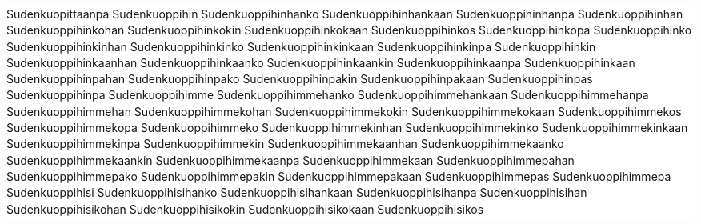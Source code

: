 Sudenkuopittaanpa
Sudenkuoppihin
Sudenkuoppihinhanko
Sudenkuoppihinhankaan
Sudenkuoppihinhanpa
Sudenkuoppihinhan
Sudenkuoppihinkohan
Sudenkuoppihinkokin
Sudenkuoppihinkokaan
Sudenkuoppihinkos
Sudenkuoppihinkopa
Sudenkuoppihinko
Sudenkuoppihinkinhan
Sudenkuoppihinkinko
Sudenkuoppihinkinkaan
Sudenkuoppihinkinpa
Sudenkuoppihinkin
Sudenkuoppihinkaanhan
Sudenkuoppihinkaanko
Sudenkuoppihinkaankin
Sudenkuoppihinkaanpa
Sudenkuoppihinkaan
Sudenkuoppihinpahan
Sudenkuoppihinpako
Sudenkuoppihinpakin
Sudenkuoppihinpakaan
Sudenkuoppihinpas
Sudenkuoppihinpa
Sudenkuoppihimme
Sudenkuoppihimmehanko
Sudenkuoppihimmehankaan
Sudenkuoppihimmehanpa
Sudenkuoppihimmehan
Sudenkuoppihimmekohan
Sudenkuoppihimmekokin
Sudenkuoppihimmekokaan
Sudenkuoppihimmekos
Sudenkuoppihimmekopa
Sudenkuoppihimmeko
Sudenkuoppihimmekinhan
Sudenkuoppihimmekinko
Sudenkuoppihimmekinkaan
Sudenkuoppihimmekinpa
Sudenkuoppihimmekin
Sudenkuoppihimmekaanhan
Sudenkuoppihimmekaanko
Sudenkuoppihimmekaankin
Sudenkuoppihimmekaanpa
Sudenkuoppihimmekaan
Sudenkuoppihimmepahan
Sudenkuoppihimmepako
Sudenkuoppihimmepakin
Sudenkuoppihimmepakaan
Sudenkuoppihimmepas
Sudenkuoppihimmepa
Sudenkuoppihisi
Sudenkuoppihisihanko
Sudenkuoppihisihankaan
Sudenkuoppihisihanpa
Sudenkuoppihisihan
Sudenkuoppihisikohan
Sudenkuoppihisikokin
Sudenkuoppihisikokaan
Sudenkuoppihisikos